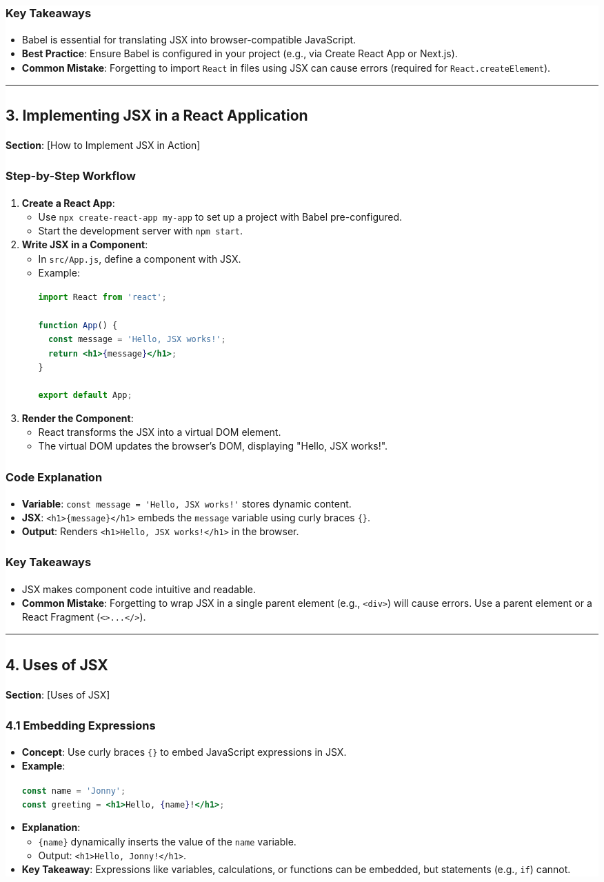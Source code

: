 ### Key Takeaways
- Babel is essential for translating JSX into browser-compatible JavaScript.
- **Best Practice**: Ensure Babel is configured in your project (e.g., via Create React App or Next.js).
- **Common Mistake**: Forgetting to import `React` in files using JSX can cause errors (required for `React.createElement`).

---

## 3. Implementing JSX in a React Application
**Section**: [How to Implement JSX in Action]

### Step-by-Step Workflow
1. **Create a React App**:
   - Use `npx create-react-app my-app` to set up a project with Babel pre-configured.
   - Start the development server with `npm start`.
2. **Write JSX in a Component**:
   - In `src/App.js`, define a component with JSX.
   - Example:
     ```jsx
     import React from 'react';

     function App() {
       const message = 'Hello, JSX works!';
       return <h1>{message}</h1>;
     }

     export default App;
     ```
3. **Render the Component**:
   - React transforms the JSX into a virtual DOM element.
   - The virtual DOM updates the browser’s DOM, displaying "Hello, JSX works!".

### Code Explanation
- **Variable**: `const message = 'Hello, JSX works!'` stores dynamic content.
- **JSX**: `<h1>{message}</h1>` embeds the `message` variable using curly braces `{}`.
- **Output**: Renders `<h1>Hello, JSX works!</h1>` in the browser.

### Key Takeaways
- JSX makes component code intuitive and readable.
- **Common Mistake**: Forgetting to wrap JSX in a single parent element (e.g., `<div>`) will cause errors. Use a parent element or a React Fragment (`<>...</>`).

---

## 4. Uses of JSX
**Section**: [Uses of JSX]

### 4.1 Embedding Expressions
- **Concept**: Use curly braces `{}` to embed JavaScript expressions in JSX.
- **Example**:
  ```jsx
  const name = 'Jonny';
  const greeting = <h1>Hello, {name}!</h1>;
  ```
- **Explanation**:
  - `{name}` dynamically inserts the value of the `name` variable.
  - Output: `<h1>Hello, Jonny!</h1>`.
- **Key Takeaway**: Expressions like variables, calculations, or functions can be embedded, but statements (e.g., `if`) cannot.
